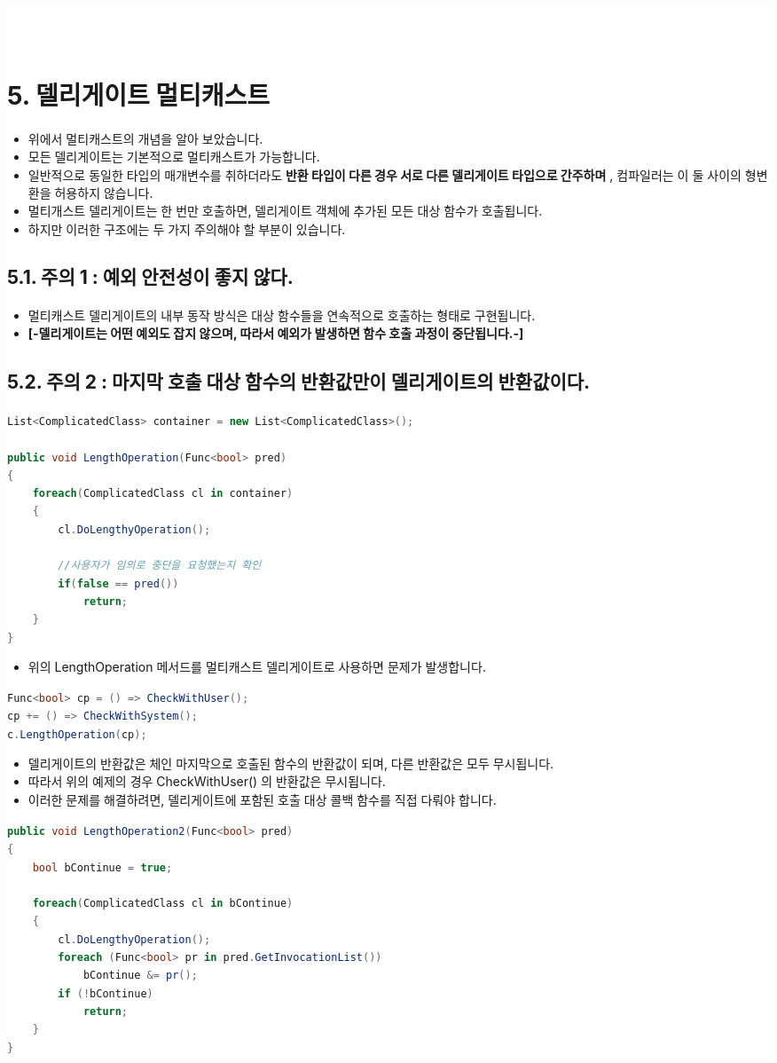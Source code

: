 <Br>
<Br>

# **5. 델리게이트 멀티캐스트**
* 위에서 멀티캐스트의 개념을 알아 보았습니다.
* 모든 델리게이트는 기본적으로 멀티캐스트가 가능합니다.
* 일반적으로 동일한 타입의 매개변수를 취하더라도 **반환 타입이 다른 경우 서로 다른 델리게이트 타입으로 간주하며** , 컴파일러는 이 둘 사이의 형변환을 허용하지 않습니다.
* 멀티개스트 델리게이트는 한 번만 호출하면, 델리게이트 객체에 추가된 모든 대상 함수가 호출됩니다.
* 하지만 이러한 구조에는 두 가지 주의해야 할 부분이 있습니다.

## **5.1. 주의 1 : 예외 안전성이 좋지 않다.**
* 멀티캐스트 델리게이트의 내부 동작 방식은 대상 함수들을 연속적으로 호출하는 형태로 구현됩니다.
* **[-델리게이트는 어떤 예외도 잡지 않으며, 따라서 예외가 발생하면 함수 호출 과정이 중단됩니다.-]**

## **5.2. 주의 2 : 마지막 호출 대상 함수의 반환값만이 델리게이트의 반환값이다.**

```csharp
List<ComplicatedClass> container = new List<ComplicatedClass>();

public void LengthOperation(Func<bool> pred)
{
    foreach(ComplicatedClass cl in container)
    {
        cl.DoLengthyOperation();

        //사용자가 임의로 중단을 요청했는지 확인
        if(false == pred())
            return;
    }
}
```

* 위의 LengthOperation 메서드를 멀티캐스트 델리게이트로 사용하면 문제가 발생합니다.

```csharp
Func<bool> cp = () => CheckWithUser();
cp += () => CheckWithSystem();
c.LengthOperation(cp);
```
* 델리게이트의 반환값은 체인 마지막으로 호출된 함수의 반환값이 되며, 다른 반환값은 모두 무시됩니다.
* 따라서 위의 예제의 경우 CheckWithUser() 의 반환값은 무시됩니다.
* 이러한 문제를 해결하려면, 델리게이트에 포함된 호출 대상 콜백 함수를 직접 다뤄야 합니다.

```csharp
public void LengthOperation2(Func<bool> pred)
{
    bool bContinue = true;
    
    foreach(ComplicatedClass cl in bContinue)
    {
        cl.DoLengthyOperation();
        foreach (Func<bool> pr in pred.GetInvocationList())
            bContinue &= pr();
        if (!bContinue)
            return;
    }
}
```
